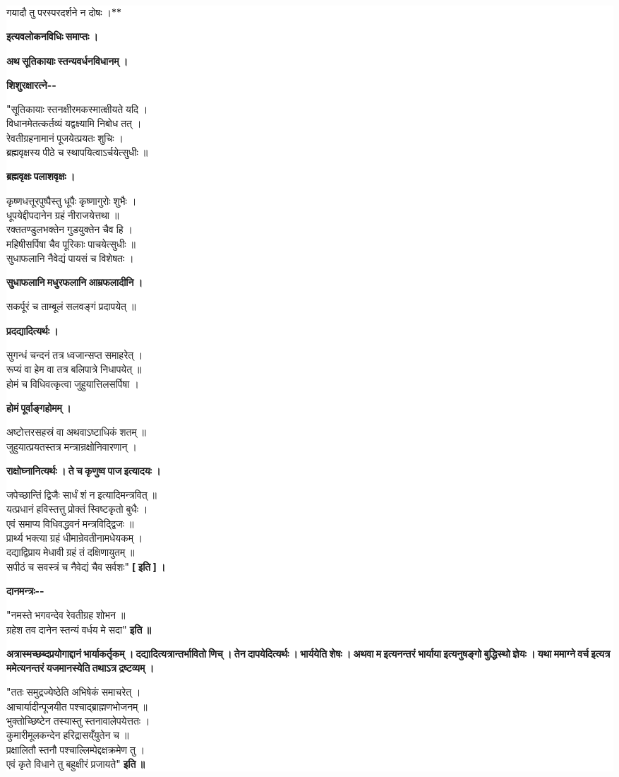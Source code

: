 गयादौ तु परस्परदर्शने न दोषः ।**

**इत्यवलोकनविधिः समाप्तः ।**



**अथ सूतिकायाः स्तन्यवर्धनविधानम् ।**

**शिशुरक्षारत्ने--**

"सूतिकायाः स्तनक्षीरमकस्मात्क्षीयते यदि ।  
विधानमेतत्कर्तव्यं यद्वक्ष्यामि निबोध तत् ।  
रेवतीग्रहनामानं पूजयेत्प्रयतः शुचिः ।  
ब्रह्मवृक्षस्य पीठे च स्थापयित्वाऽर्चयेत्सुधीः ॥

 **ब्रह्मवृक्षः पलाशवृक्षः ।**

कृष्णधत्तूरपुष्पैस्तु धूपैः कृष्णागुरोः शुभैः ।  
धूपयेद्दीपदानेन ग्रहं नीराजयेत्तथा ॥  
रक्ततण्डुलभक्तेन गुडयुक्तेन चैव हि ।  
महिषीसर्पिषा चैव पूरिकाः पाचयेत्सुधीः ॥  
सुधाफलानि नैवेद्यं पायसं च विशेषतः ।

**सुधाफलानि मधुरफलानि आम्रफलादीनि ।**

सकर्पूरं च ताम्बूलं सलवङ्गं प्रदापयेत् ॥

 **प्रदद्यादित्यर्थः ।**

सुगन्धं चन्दनं तत्र ध्वजान्सप्त समाहरेत् ।  
रूप्यं वा हेम वा तत्र बलिपात्रे निधापयेत् ॥  
होमं च विधिवत्कृत्वा जुहुयात्तिलसर्पिषा ।

 **होमं पूर्वाङ्गहोमम् ।**

अष्टोत्तरसहस्रं वा अथवाऽष्टाधिकं शतम् ॥  
जुहुयात्प्रयतस्तत्र मन्त्रान्रक्षोनिवारणान् ।

 **राक्षोघ्नानित्यर्थः । ते च कृणुष्व पाज इत्यादयः ।**

जपेच्छान्तिं द्विजैः सार्धं शं न इत्यादिमन्त्रवित् ॥  
यत्प्रधानं हविस्तत्तु प्रोक्तं स्विष्टकृतो बुधैः ।  
एवं समाप्य विधिवद्धवनं मन्त्रविद्द्विजः ॥  
प्रार्थ्य भक्त्या ग्रहं धीमान्रेवतीनामधेयकम् ।  
दद्याद्विप्राय मेधावी ग्रहं तं दक्षिणायुतम् ॥  
सपीठं च सवस्त्रं च नैवेद्यं चैव सर्वशः" **\[ इति \] ।**

 **दानमन्त्रः--**

"नमस्ते भगवन्देव रेवतीग्रह शोभन ॥  
ग्रहेश तव दानेन स्तन्यं वर्धय मे सदा" **इति ॥**

 **अत्रास्मच्छब्दप्रयोगाद्दानं भार्याकर्तृकम् ।
दद्यादित्यत्रान्तर्भावितो णिच् । तेन दापयेदित्यर्थः । भार्ययेति शेषः ।
अथवा म इत्यनन्तरं भार्याया इत्यनुषङ्गो बुद्धिस्थो ज्ञेयः । यथा ममाग्ने
वर्च इत्यत्र ममेत्यनन्तरं यजमानस्येति तथाऽत्र द्रष्टव्यम् ।**

"ततः समुद्रज्येष्ठेति अभिषेकं समाचरेत् ।  
आचार्यादीन्पूजयीत पश्चाद्ब्राह्मणभोजनम् ॥  
भुक्तोच्छिष्टेन तस्यास्तु स्तनावालेपयेत्ततः ।  
कुमारीमूलकन्देन हरिद्रासय्ँयुतेन च ॥  
प्रक्षालितौ स्तनौ पश्चाल्लिम्पेद्दक्षक्रमेण तु ।  
एवं कृते विधाने तु बहुक्षीरं प्रजायते" **इति ॥**
